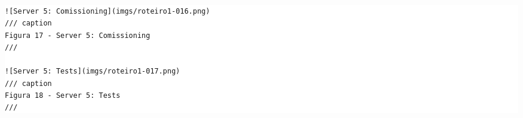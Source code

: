     ![Server 5: Comissioning](imgs/roteiro1-016.png)
    /// caption
    Figura 17 - Server 5: Comissioning  
    ///

    ![Server 5: Tests](imgs/roteiro1-017.png)
    /// caption
    Figura 18 - Server 5: Tests 
    ///

